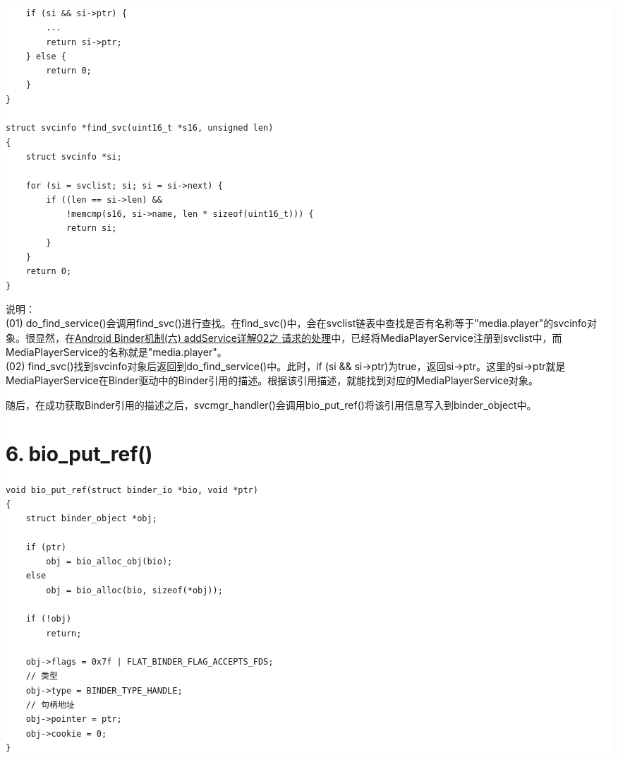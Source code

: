         if (si && si->ptr) {
            ...
            return si->ptr;
        } else {
            return 0;
        }
    }

    struct svcinfo *find_svc(uint16_t *s16, unsigned len)
    {
        struct svcinfo *si;

        for (si = svclist; si; si = si->next) {
            if ((len == si->len) &&
                !memcmp(s16, si->name, len * sizeof(uint16_t))) {
                return si;
            }
        }
        return 0;
    }

说明：  
(01) do_find_service()会调用find_svc()进行查找。在find_svc()中，会在svclist链表中查找是否有名称等于"media.player"的svcinfo对象。很显然，在[Android Binder机制(六) addService详解02之 请求的处理][link_binder_05_addService02]中，已经将MediaPlayerService注册到svclist中，而MediaPlayerService的名称就是"media.player"。  
(02) find_svc()找到svcinfo对象后返回到do_find_service()中。此时，if (si && si->ptr)为true，返回si->ptr。这里的si->ptr就是MediaPlayerService在Binder驱动中的Binder引用的描述。根据该引用描述，就能找到对应的MediaPlayerService对象。


随后，在成功获取Binder引用的描述之后，svcmgr_handler()会调用bio_put_ref()将该引用信息写入到binder_object中。


<a name="anchor6"></a>
# 6. bio_put_ref()

    void bio_put_ref(struct binder_io *bio, void *ptr)
    {
        struct binder_object *obj;
        
        if (ptr) 
            obj = bio_alloc_obj(bio);
        else
            obj = bio_alloc(bio, sizeof(*obj));
            
        if (!obj)
            return;
        
        obj->flags = 0x7f | FLAT_BINDER_FLAG_ACCEPTS_FDS;
        // 类型
        obj->type = BINDER_TYPE_HANDLE;
        // 句柄地址
        obj->pointer = ptr;
        obj->cookie = 0;
    }


[link_binder_01_introduce]: /2014/09/01/Binder-Introduce/
[link_binder_02_datastruct]: /2014/09/02/Binder-Datastruct/
[link_binder_03_ServiceManagerDeamon]: /2014/09/03/Binder-ServiceManager-Daemon/
[link_binder_04_defaultServiceManager]: /2014/09/04/Binder-defaultServiceManager/
[link_binder_05_addService01]: /2014/09/05/BinderCommunication-AddService01/
[link_binder_05_addService02]: /2014/09/05/BinderCommunication-AddService02/
[link_binder_05_addService03]: /2014/09/05/BinderCommunication-AddService03/